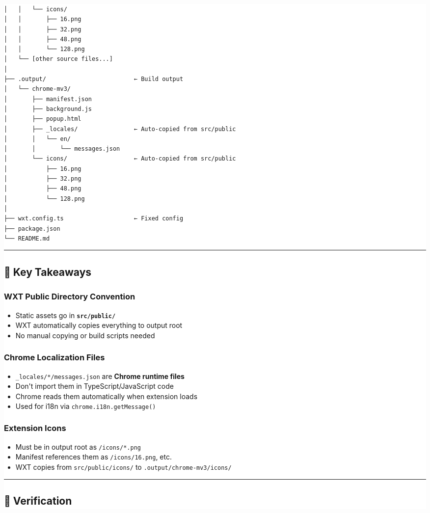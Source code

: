 ```
│   │   └── icons/
│   │       ├── 16.png
│   │       ├── 32.png
│   │       ├── 48.png
│   │       └── 128.png
│   └── [other source files...]
│
├── .output/                         ← Build output
│   └── chrome-mv3/
│       ├── manifest.json
│       ├── background.js
│       ├── popup.html
│       ├── _locales/                ← Auto-copied from src/public
│       │   └── en/
│       │       └── messages.json
│       └── icons/                   ← Auto-copied from src/public
│           ├── 16.png
│           ├── 32.png
│           ├── 48.png
│           └── 128.png
│
├── wxt.config.ts                    ← Fixed config
├── package.json
└── README.md
```

---

## 🎯 Key Takeaways

### WXT Public Directory Convention
- Static assets go in **`src/public/`**
- WXT automatically copies everything to output root
- No manual copying or build scripts needed

### Chrome Localization Files
- `_locales/*/messages.json` are **Chrome runtime files**
- Don't import them in TypeScript/JavaScript code
- Chrome reads them automatically when extension loads
- Used for i18n via `chrome.i18n.getMessage()`

### Extension Icons
- Must be in output root as `/icons/*.png`
- Manifest references them as `/icons/16.png`, etc.
- WXT copies from `src/public/icons/` to `.output/chrome-mv3/icons/`

---

## 🧪 Verification
